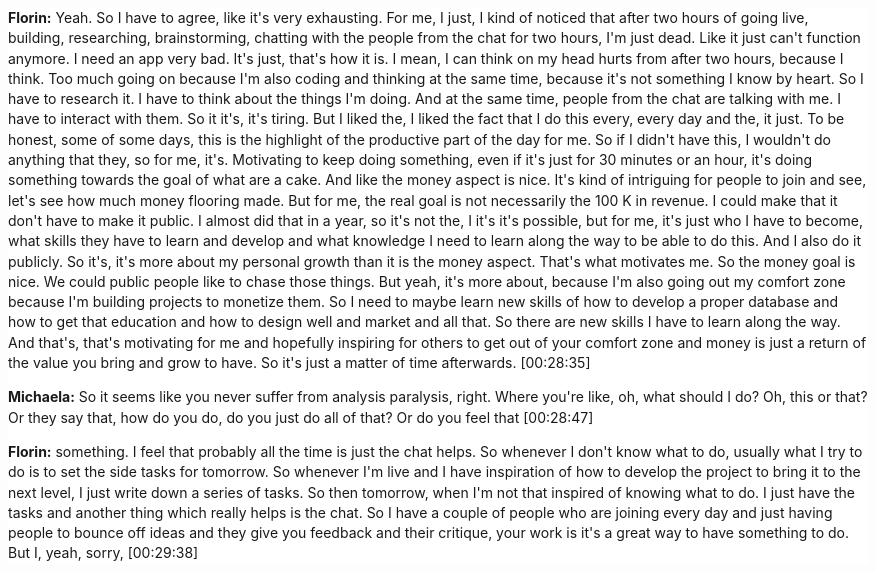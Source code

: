 **Florin:** Yeah. So I have to agree, like it's very exhausting. For me, I
just, I kind of noticed that after two hours of going live, building,
researching, brainstorming, chatting with the people from the chat for two
hours, I'm just dead. Like it just can't function anymore.
I need an app very bad. It's just, that's how it is. I mean, I can think on my
head hurts from after two hours, because I think. Too much going on because I'm
also coding and thinking at the same time, because it's not something I know by
heart. So I have to research it. I have to think about the things I'm doing.
And at the same time, people from the chat are talking with me. I have to
interact with them. So it it's, it's tiring. But I liked the, I liked the fact
that I do this every, every day and the, it just. To be honest, some of some
days, this is the highlight of the productive part of the day for me. So if I
didn't have this, I wouldn't do anything that they, so for me, it's.
Motivating to keep doing something, even if it's just for 30 minutes or an hour,
it's doing something towards the goal of what are a cake. And like the money
aspect is nice. It's kind of intriguing for people to join and see, let's see
how much money flooring made. But for me, the real goal is not necessarily the
100 K in revenue.
I could make that it don't have to make it public. I almost did that in a year,
so it's not the, I it's it's possible, but for me, it's just who I have to
become, what skills they have to learn and develop and what knowledge I need to
learn along the way to be able to do this. And I also do it publicly.
So it's, it's more about my personal growth than it is the money aspect. That's
what motivates me. So the money goal is nice. We could public people like to
chase those things. But yeah, it's more about, because I'm also going out my
comfort zone because I'm building projects to monetize them. So I need to maybe
learn new skills of how to develop a proper database and how to get that
education and how to design well and market and all that.
So there are new skills I have to learn along the way. And that's, that's
motivating for me and hopefully inspiring for others to get out of your comfort
zone and money is just a return of the value you bring and grow to have. So it's
just a matter of time afterwards.
[00:28:35]

**Michaela:** So it seems like you never suffer from analysis paralysis, right.
Where you're like, oh, what should I do? Oh, this or that? Or they say that, how
do you do, do you just do all of that? Or do you feel that
[00:28:47]

**Florin:** something. I feel that probably all the time is just the chat
helps. So whenever I don't know what to do, usually what I try to do is to set
the side tasks for tomorrow.
So whenever I'm live and I have inspiration of how to develop the project to
bring it to the next level, I just write down a series of tasks. So then
tomorrow, when I'm not that inspired of knowing what to do. I just have the
tasks and another thing which really helps is the chat. So I have a couple of
people who are joining every day and just having people to bounce off ideas and
they give you feedback and their critique, your work is it's a great way to have
something to do.
But I, yeah, sorry,
[00:29:38]
